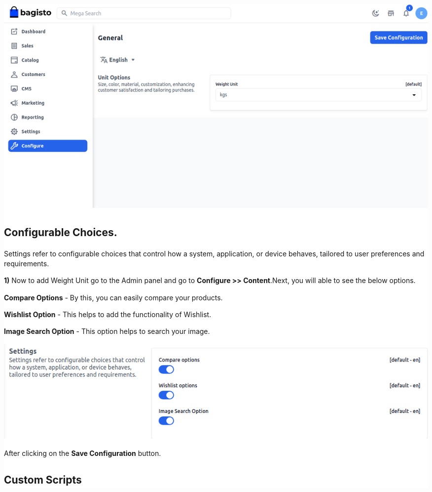  ![Weight](../../assets/2.1.0/images/configure/weight.png)

## Configurable Choices.

Settings refer to configurable choices that control how a system, application, or device behaves, tailored to user preferences and requirements.

**1)** Now to add Weight Unit go to the Admin panel and go to **Configure >> Content**.Next, you will able to see the below options.

**Compare Options** - By this, you can easily compare your products.

**Wishlist Option** - This helps to add the functionality of Wishlist. 

**Image Search Option** - This option helps to search your image.

 ![Options](../../assets/2.1.0/images/configure/options.png)

After clicking on the **Save Configuration** button.

## Custom Scripts
